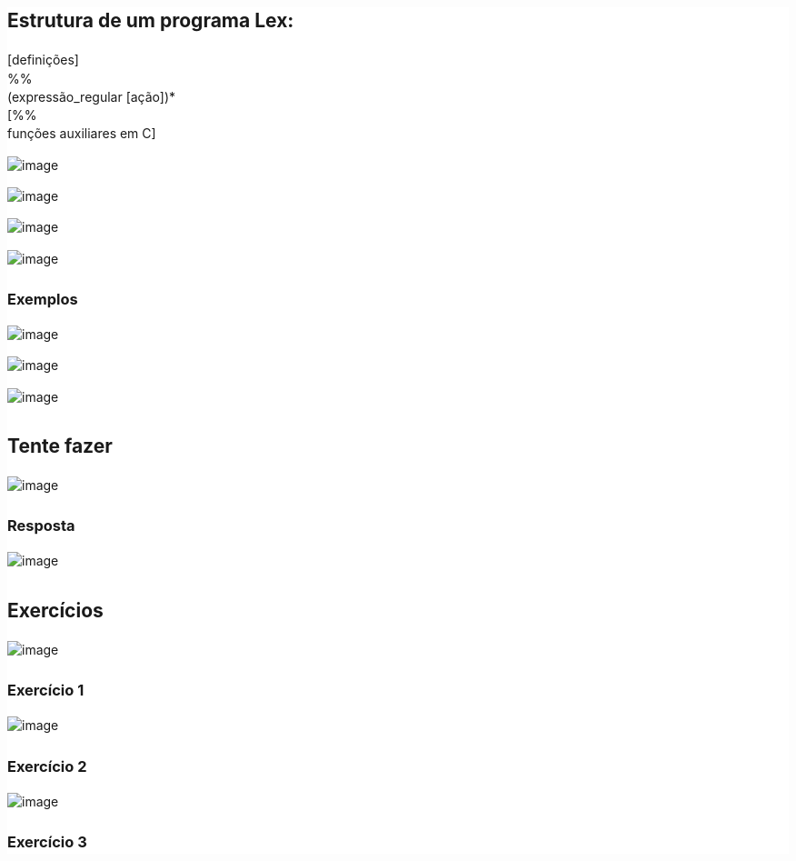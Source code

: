 ## Estrutura de um programa Lex:

[definições]  
%%  
(expressão_regular [ação])*  
[%%  
funções auxiliares em C]  

![image](https://github.com/user-attachments/assets/85f57b05-8fda-4fe2-9f6e-332f2e2cb043)

![image](https://github.com/user-attachments/assets/4a6e7283-e7e7-48f3-a3ba-cad93e0293af)

![image](https://github.com/user-attachments/assets/8a55604e-114a-46b6-a427-2699a3841cc6)

![image](https://github.com/user-attachments/assets/0dfa6fe6-e97c-46b2-a787-732470eb12f3)

### Exemplos

![image](https://github.com/user-attachments/assets/324cbd86-f6ce-44bd-9a9f-97bcacd416e4)

![image](https://github.com/user-attachments/assets/fe199130-4691-463b-bb55-afcb1566646b)

![image](https://github.com/user-attachments/assets/621fc200-594b-4e25-9967-1d71df8cb947)

## Tente fazer

![image](https://github.com/user-attachments/assets/a1cc3695-e311-44f8-bc78-055a74389b70)

### Resposta

![image](https://github.com/user-attachments/assets/83e8651c-280f-4bc0-85a6-1370889ec4f7)

## Exercícios

![image](https://github.com/user-attachments/assets/0b76af52-3be3-40e0-821b-a184c3036e59)

### Exercício 1

![image](https://github.com/user-attachments/assets/2eb7ac01-0bad-49e7-bd4e-505410f2576f)

### Exercício 2

![image](https://github.com/user-attachments/assets/cd5bf6dc-97fe-462b-b667-6845b5660ebe)

### Exercício 3
